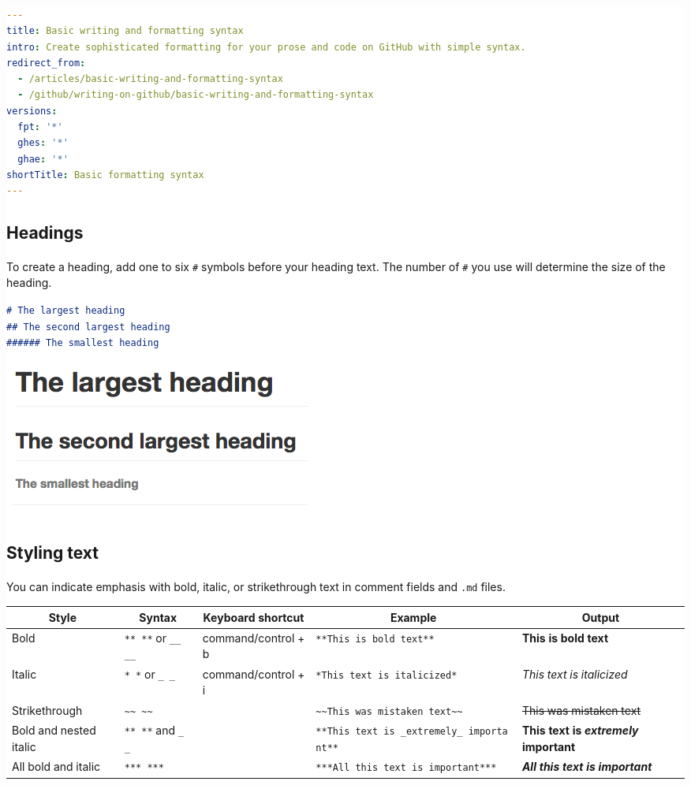 ```yaml
---
title: Basic writing and formatting syntax
intro: Create sophisticated formatting for your prose and code on GitHub with simple syntax.
redirect_from:
  - /articles/basic-writing-and-formatting-syntax
  - /github/writing-on-github/basic-writing-and-formatting-syntax
versions:
  fpt: '*'
  ghes: '*'
  ghae: '*'
shortTitle: Basic formatting syntax
---
```

## Headings

To create a heading, add one to six `#` symbols before your heading text. The number of `#` you use will determine the size of the heading.

```markdown
# The largest heading
## The second largest heading
###### The smallest heading
```

![Rendered H1, H2, and H6 headings](/assets/images/help/writing/headings-rendered.png)

## Styling text

You can indicate emphasis with bold, italic, or strikethrough text in comment fields and `.md` files.  

| Style | Syntax | Keyboard shortcut | Example | Output |
| --- | --- | --- | --- | --- |
| Bold | `** **` or `__ __` | command/control + b | `**This is bold text**` | **This is bold text** |
| Italic | `* *` or `_ _` | command/control + i | `*This text is italicized*` | *This text is italicized* |
| Strikethrough | `~~ ~~` | | `~~This was mistaken text~~` | ~~This was mistaken text~~ |
| Bold and nested italic | `** **` and `_ _` | | `**This text is _extremely_ important**` | **This text is _extremely_ important** |
| All bold and italic | `*** ***` | | `***All this text is important***` | ***All this text is important*** |
